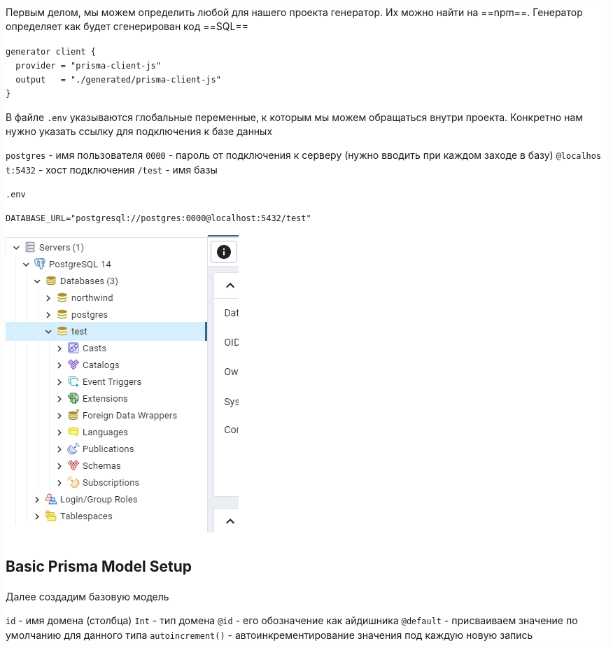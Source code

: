 Первым делом, мы можем определить любой для нашего проекта генератор. Их можно найти на ==npm==. Генератор определяет как будет сгенерирован код ==SQL==

```JS
generator client {
  provider = "prisma-client-js"
  output   = "./generated/prisma-client-js"
}
```

В файле `.env` указываются глобальные переменные, к которым мы можем обращаться внутри проекта. Конкретно нам нужно указать ссылку для подключения к базе данных

`postgres` - имя пользователя
`0000` - пароль от подключения к серверу (нужно вводить при каждом заходе в базу)
`@localhost:5432` - хост подключения
`/test` - имя базы

`.env`

```md
DATABASE_URL="postgresql://postgres:0000@localhost:5432/test"
```

![](_png/8b765f2d32420f51535ab9e986fb4ecd.png)

## Basic Prisma Model Setup

Далее создадим базовую модель

`id` - имя домена (столбца)
`Int` - тип домена
`@id` - его обозначение как айдишника
`@default` - присваиваем значение по умолчанию для данного типа
`autoincrement()` - автоинкрементирование значения под каждую новую запись
